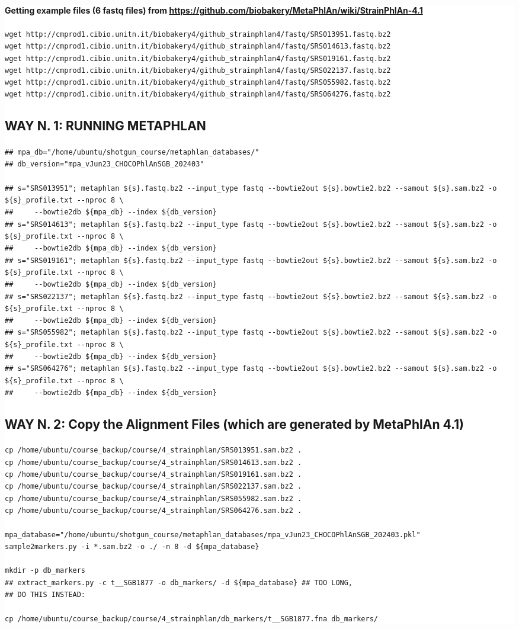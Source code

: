 #### Getting example files (6 fastq files) from https://github.com/biobakery/MetaPhlAn/wiki/StrainPhlAn-4.1
```
wget http://cmprod1.cibio.unitn.it/biobakery4/github_strainphlan4/fastq/SRS013951.fastq.bz2
wget http://cmprod1.cibio.unitn.it/biobakery4/github_strainphlan4/fastq/SRS014613.fastq.bz2
wget http://cmprod1.cibio.unitn.it/biobakery4/github_strainphlan4/fastq/SRS019161.fastq.bz2
wget http://cmprod1.cibio.unitn.it/biobakery4/github_strainphlan4/fastq/SRS022137.fastq.bz2
wget http://cmprod1.cibio.unitn.it/biobakery4/github_strainphlan4/fastq/SRS055982.fastq.bz2
wget http://cmprod1.cibio.unitn.it/biobakery4/github_strainphlan4/fastq/SRS064276.fastq.bz2
```

## WAY N. 1: RUNNING METAPHLAN 
```
## mpa_db="/home/ubuntu/shotgun_course/metaphlan_databases/"
## db_version="mpa_vJun23_CHOCOPhlAnSGB_202403"

## s="SRS013951"; metaphlan ${s}.fastq.bz2 --input_type fastq --bowtie2out ${s}.bowtie2.bz2 --samout ${s}.sam.bz2 -o ${s}_profile.txt --nproc 8 \
##     --bowtie2db ${mpa_db} --index ${db_version}
## s="SRS014613"; metaphlan ${s}.fastq.bz2 --input_type fastq --bowtie2out ${s}.bowtie2.bz2 --samout ${s}.sam.bz2 -o ${s}_profile.txt --nproc 8 \
##     --bowtie2db ${mpa_db} --index ${db_version}
## s="SRS019161"; metaphlan ${s}.fastq.bz2 --input_type fastq --bowtie2out ${s}.bowtie2.bz2 --samout ${s}.sam.bz2 -o ${s}_profile.txt --nproc 8 \
##     --bowtie2db ${mpa_db} --index ${db_version}
## s="SRS022137"; metaphlan ${s}.fastq.bz2 --input_type fastq --bowtie2out ${s}.bowtie2.bz2 --samout ${s}.sam.bz2 -o ${s}_profile.txt --nproc 8 \
##     --bowtie2db ${mpa_db} --index ${db_version}
## s="SRS055982"; metaphlan ${s}.fastq.bz2 --input_type fastq --bowtie2out ${s}.bowtie2.bz2 --samout ${s}.sam.bz2 -o ${s}_profile.txt --nproc 8 \
##     --bowtie2db ${mpa_db} --index ${db_version}
## s="SRS064276"; metaphlan ${s}.fastq.bz2 --input_type fastq --bowtie2out ${s}.bowtie2.bz2 --samout ${s}.sam.bz2 -o ${s}_profile.txt --nproc 8 \
##     --bowtie2db ${mpa_db} --index ${db_version}
```

## WAY N. 2: Copy the Alignment Files (which are generated by MetaPhlAn 4.1)
```
cp /home/ubuntu/course_backup/course/4_strainphlan/SRS013951.sam.bz2 .
cp /home/ubuntu/course_backup/course/4_strainphlan/SRS014613.sam.bz2 .
cp /home/ubuntu/course_backup/course/4_strainphlan/SRS019161.sam.bz2 .
cp /home/ubuntu/course_backup/course/4_strainphlan/SRS022137.sam.bz2 .
cp /home/ubuntu/course_backup/course/4_strainphlan/SRS055982.sam.bz2 .
cp /home/ubuntu/course_backup/course/4_strainphlan/SRS064276.sam.bz2 .

mpa_database="/home/ubuntu/shotgun_course/metaphlan_databases/mpa_vJun23_CHOCOPhlAnSGB_202403.pkl"
sample2markers.py -i *.sam.bz2 -o ./ -n 8 -d ${mpa_database}

mkdir -p db_markers
## extract_markers.py -c t__SGB1877 -o db_markers/ -d ${mpa_database} ## TOO LONG,
## DO THIS INSTEAD:

cp /home/ubuntu/course_backup/course/4_strainphlan/db_markers/t__SGB1877.fna db_markers/
```

